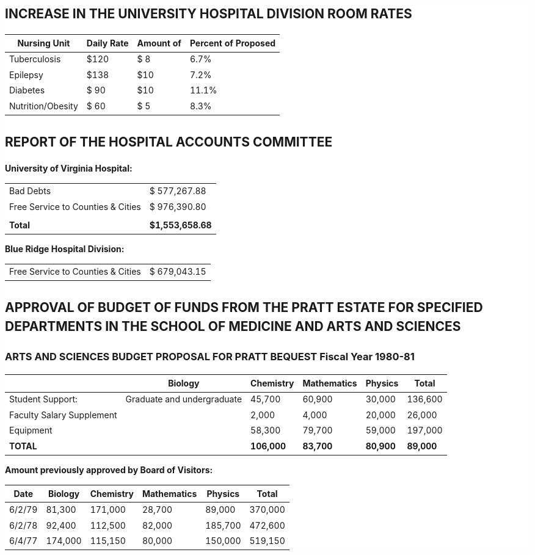 ## INCREASE IN THE UNIVERSITY HOSPITAL DIVISION ROOM RATES

| Nursing Unit     | Daily Rate | Amount of  | Percent of Proposed |
|------------------|------------|------------|---------------------|
| Tuberculosis      | $120      | $ 8        | 6.7%                |
| Epilepsy         | $138      | $10        | 7.2%                |
| Diabetes         | $ 90      | $10        | 11.1%               |
| Nutrition/Obesity| $ 60      | $ 5        | 8.3%                |

## REPORT OF THE HOSPITAL ACCOUNTS COMMITTEE

**University of Virginia Hospital:**

|               |            |
|---------------|------------|
| Bad Debts     | $ 577,267.88 |
| Free Service to Counties & Cities | $ 976,390.80 |
|               |            |
| **Total**     | **$1,553,658.68** |

**Blue Ridge Hospital Division:**

|               |            |
|---------------|------------|
| Free Service to Counties & Cities | $ 679,043.15 |

## APPROVAL OF BUDGET OF FUNDS FROM THE PRATT ESTATE FOR SPECIFIED DEPARTMENTS IN THE SCHOOL OF MEDICINE AND ARTS AND SCIENCES

### ARTS AND SCIENCES BUDGET PROPOSAL FOR PRATT BEQUEST Fiscal Year 1980-81

|               | Biology | Chemistry | Mathematics | Physics | Total   |
|---------------|---------|-----------|-------------|---------|---------|
| Student Support: | Graduate and undergraduate | 45,700  | 60,900    | 30,000     | 136,600   |
| Faculty Salary Supplement |         | 2,000   | 4,000      | 20,000     | 26,000    |
| Equipment |         | 58,300  | 79,700    | 59,000   | 197,000   |
| **TOTAL**     |         | **106,000** | **83,700** | **80,900** | **89,000** | **359,600** |

**Amount previously approved by Board of Visitors:**

| Date         | Biology | Chemistry | Mathematics | Physics | Total   |
|--------------|---------|-----------|-------------|---------|---------|
| 6/2/79       | 81,300  | 171,000   | 28,700      | 89,000  | 370,000 |
| 6/2/78       | 92,400  | 112,500   | 82,000      | 185,700 | 472,600 |
| 6/4/77       | 174,000 | 115,150   | 80,000      | 150,000 | 519,150 |

